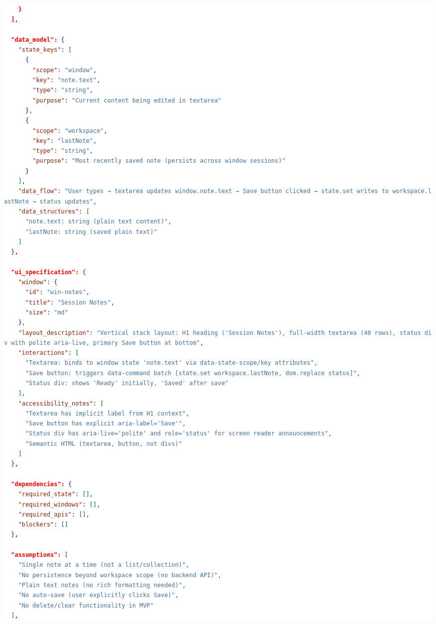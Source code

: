 ```json
    }
  ],

  "data_model": {
    "state_keys": [
      {
        "scope": "window",
        "key": "note.text",
        "type": "string",
        "purpose": "Current content being edited in textarea"
      },
      {
        "scope": "workspace",
        "key": "lastNote",
        "type": "string",
        "purpose": "Most recently saved note (persists across window sessions)"
      }
    ],
    "data_flow": "User types → textarea updates window.note.text → Save button clicked → state.set writes to workspace.lastNote → status updates",
    "data_structures": [
      "note.text: string (plain text content)",
      "lastNote: string (saved plain text)"
    ]
  },

  "ui_specification": {
    "window": {
      "id": "win-notes",
      "title": "Session Notes",
      "size": "md"
    },
    "layout_description": "Vertical stack layout: H1 heading ('Session Notes'), full-width textarea (40 rows), status div with polite aria-live, primary Save button at bottom",
    "interactions": [
      "Textarea: binds to window state 'note.text' via data-state-scope/key attributes",
      "Save button: triggers data-command batch [state.set workspace.lastNote, dom.replace status]",
      "Status div: shows 'Ready' initially, 'Saved' after save"
    ],
    "accessibility_notes": [
      "Textarea has implicit label from H1 context",
      "Save button has explicit aria-label='Save'",
      "Status div has aria-live='polite' and role='status' for screen reader announcements",
      "Semantic HTML (textarea, button, not divs)"
    ]
  },

  "dependencies": {
    "required_state": [],
    "required_windows": [],
    "required_apis": [],
    "blockers": []
  },

  "assumptions": [
    "Single note at a time (not a list/collection)",
    "No persistence beyond workspace scope (no backend API)",
    "Plain text notes (no rich formatting needed)",
    "No auto-save (user explicitly clicks Save)",
    "No delete/clear functionality in MVP"
  ],

```